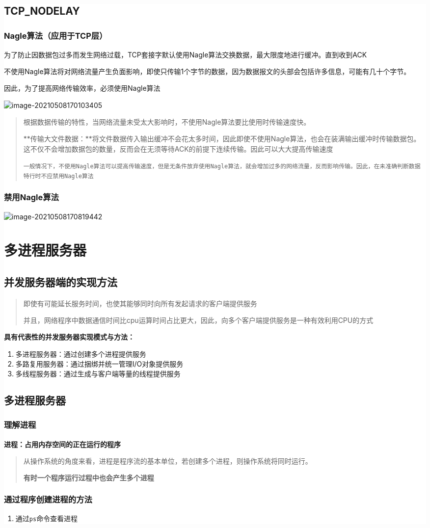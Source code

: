 ## TCP_NODELAY

### Nagle算法（应用于TCP层）

为了防止因数据包过多而发生网络过载，TCP套接字默认使用Nagle算法交换数据，最大限度地进行缓冲。直到收到ACK

不使用Nagle算法将对网络流量产生负面影响，即使只传输1个字节的数据，因为数据报文的头部会包括许多信息，可能有几十个字节。

因此，为了提高网络传输效率，必须使用Nagle算法

![image-20210508170103405](C:\Users\唐昆\AppData\Roaming\Typora\typora-user-images\image-20210508170103405.png)

> 根据数据传输的特性，当网络流量未受太大影响时，不使用Nagle算法要比使用时传输速度快。
>
> **传输大文件数据：**将文件数据传入输出缓冲不会花太多时间，因此即使不使用Nagle算法，也会在装满输出缓冲时传输数据包。这不仅不会增加数据包的数量，反而会在无须等待ACK的前提下连续传输。因此可以大大提高传输速度
>
> `一般情况下，不使用Nagle算法可以提高传输速度，但是无条件放弃使用Nagle算法，就会增加过多的网络流量，反而影响传输。因此，在未准确判断数据特行时不应禁用Nagle算法`

### 禁用Nagle算法

![image-20210508170819442](C:\Users\唐昆\AppData\Roaming\Typora\typora-user-images\image-20210508170819442.png)

# 多进程服务器

## 并发服务器端的实现方法

> 即使有可能延长服务时间，也使其能够同时向所有发起请求的客户端提供服务
>
> 并且，网络程序中数据通信时间比cpu运算时间占比更大，因此，向多个客户端提供服务是一种有效利用CPU的方式

**具有代表性的并发服务器实现模式与方法：**

1. 多进程服务器：通过创建多个进程提供服务
2. 多路复用服务器：通过捆绑并统一管理I/O对象提供服务
3. 多线程服务器：通过生成与客户端等量的线程提供服务

## 多进程服务器

### 理解进程

**进程：占用内存空间的正在运行的程序**

> 从操作系统的角度来看，进程是程序流的基本单位，若创建多个进程，则操作系统将同时运行。
>
> **有时一个程序运行过程中也会产生多个进程**

### 通过程序创建进程的方法

1. 通过`ps`命令查看进程
